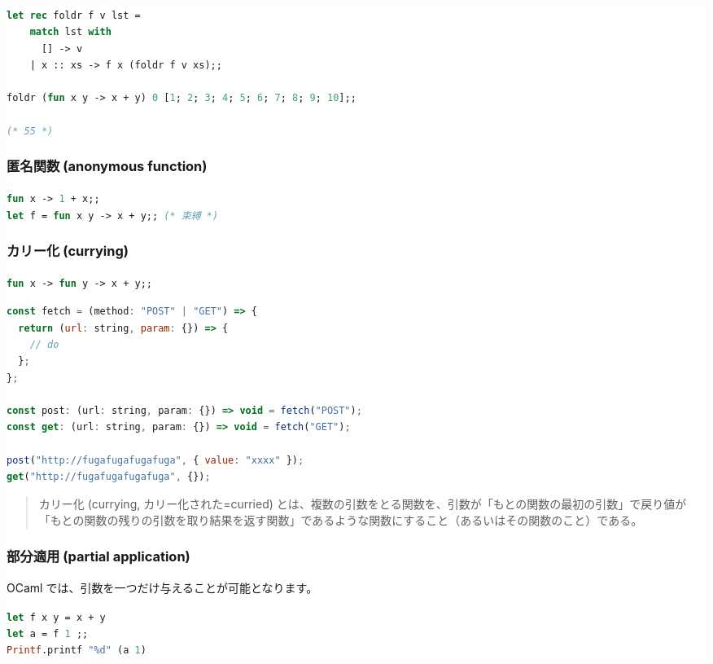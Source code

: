 ```ocaml
let rec foldr f v lst =
    match lst with
      [] -> v
    | x :: xs -> f x (foldr f v xs);;

foldr (fun x y -> x + y) 0 [1; 2; 3; 4; 5; 6; 7; 8; 9; 10];;

(* 55 *)
```



### 匿名関数 (anonymous function)

```ocaml
fun x -> 1 + x;;
let f = fun x y -> x + y;; (* 束縛 *)
```



### カリー化 (currying)

```ocaml
fun x -> fun y -> x + y;;
```

```js
const fetch = (method: "POST" | "GET") => {
  return (url: string, param: {}) => {
    // do
  };
};

const post: (url: string, param: {}) => void = fetch("POST");
const get: (url: string, param: {}) => void = fetch("GET");

post("http://fugafugafugafuga", { value: "xxxx" });
get("http://fugafugafugafuga", {});
```

> カリー化 (currying, カリー化された=curried) とは、複数の引数をとる関数を、引数が「もとの関数の最初の引数」で戻り値が「もとの関数の残りの引数を取り結果を返す関数」であるような関数にすること（あるいはその関数のこと）である。



### 部分適用 (partial application)

OCaml では、引数を一つだけ与えることが可能となります。

```ocaml
let f x y = x + y
let a = f 1 ;;
Printf.printf "%d" (a 1)
```


